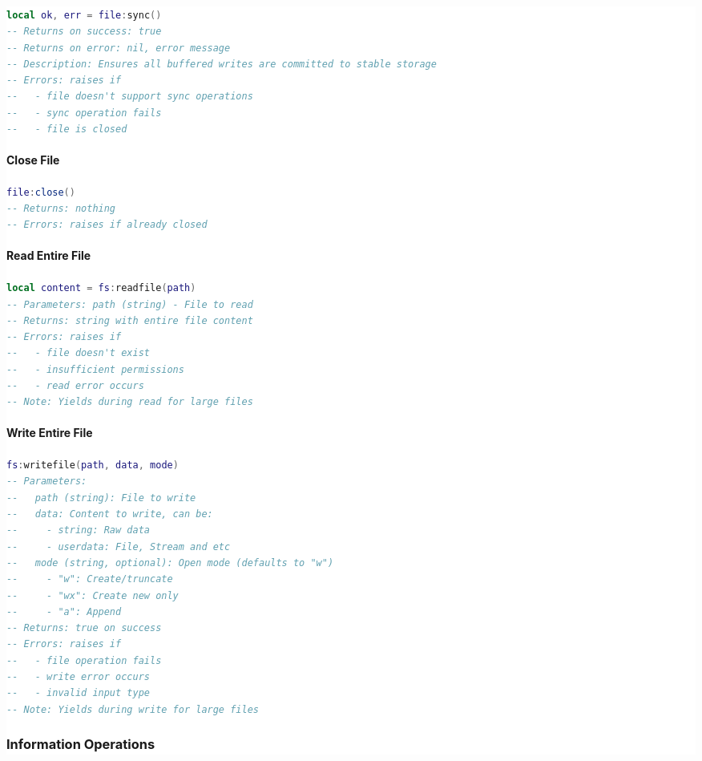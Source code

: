 ```lua
local ok, err = file:sync()
-- Returns on success: true
-- Returns on error: nil, error message
-- Description: Ensures all buffered writes are committed to stable storage
-- Errors: raises if
--   - file doesn't support sync operations
--   - sync operation fails
--   - file is closed
```

#### Close File

```lua
file:close()
-- Returns: nothing
-- Errors: raises if already closed
```

#### Read Entire File

```lua
local content = fs:readfile(path)
-- Parameters: path (string) - File to read
-- Returns: string with entire file content
-- Errors: raises if
--   - file doesn't exist
--   - insufficient permissions
--   - read error occurs
-- Note: Yields during read for large files
```

#### Write Entire File

```lua
fs:writefile(path, data, mode)
-- Parameters:
--   path (string): File to write
--   data: Content to write, can be:
--     - string: Raw data
--     - userdata: File, Stream and etc
--   mode (string, optional): Open mode (defaults to "w")
--     - "w": Create/truncate
--     - "wx": Create new only
--     - "a": Append
-- Returns: true on success
-- Errors: raises if
--   - file operation fails
--   - write error occurs
--   - invalid input type
-- Note: Yields during write for large files
```

### Information Operations
